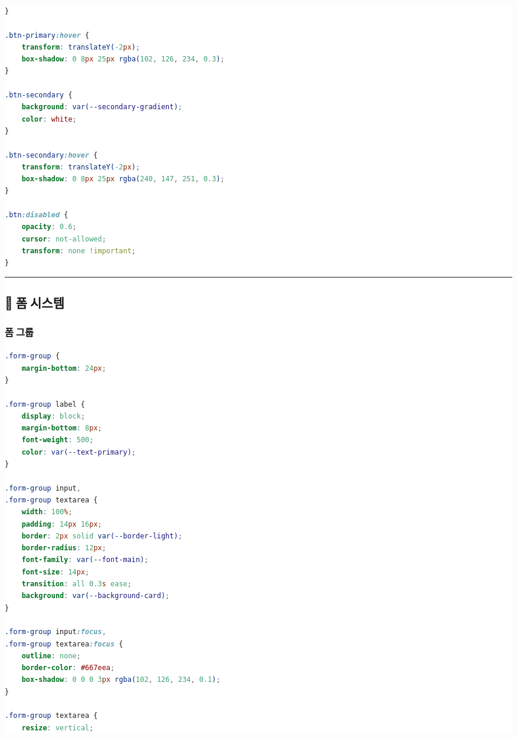 ```css
}

.btn-primary:hover {
    transform: translateY(-2px);
    box-shadow: 0 8px 25px rgba(102, 126, 234, 0.3);
}

.btn-secondary {
    background: var(--secondary-gradient);
    color: white;
}

.btn-secondary:hover {
    transform: translateY(-2px);
    box-shadow: 0 8px 25px rgba(240, 147, 251, 0.3);
}

.btn:disabled {
    opacity: 0.6;
    cursor: not-allowed;
    transform: none !important;
}
```

---

## 📝 폼 시스템

### 폼 그룹
```css
.form-group {
    margin-bottom: 24px;
}

.form-group label {
    display: block;
    margin-bottom: 8px;
    font-weight: 500;
    color: var(--text-primary);
}

.form-group input,
.form-group textarea {
    width: 100%;
    padding: 14px 16px;
    border: 2px solid var(--border-light);
    border-radius: 12px;
    font-family: var(--font-main);
    font-size: 14px;
    transition: all 0.3s ease;
    background: var(--background-card);
}

.form-group input:focus,
.form-group textarea:focus {
    outline: none;
    border-color: #667eea;
    box-shadow: 0 0 0 3px rgba(102, 126, 234, 0.1);
}

.form-group textarea {
    resize: vertical;
```